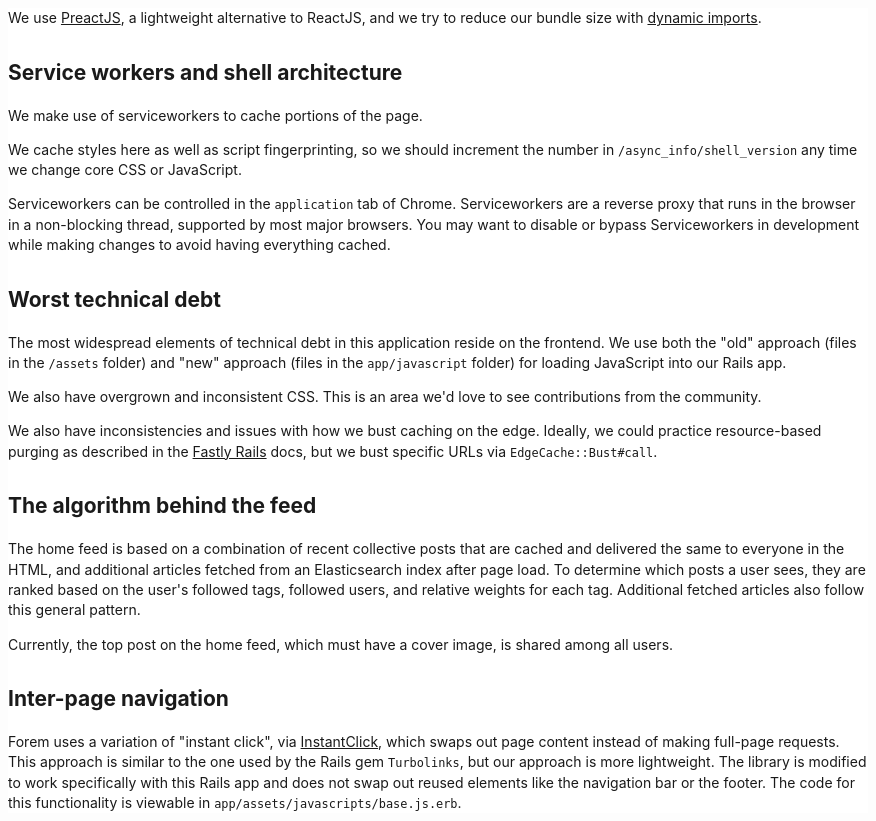 We use [PreactJS](/frontend/preact), a lightweight alternative to ReactJS, and
we try to reduce our bundle size with
[dynamic imports](/frontend/dynamic-imports).

## Service workers and shell architecture

We make use of serviceworkers to cache portions of the page.

We cache styles here as well as script fingerprinting, so we should increment
the number in `/async_info/shell_version` any time we change core CSS or
JavaScript.

Serviceworkers can be controlled in the `application` tab of Chrome.
Serviceworkers are a reverse proxy that runs in the browser in a non-blocking
thread, supported by most major browsers. You may want to disable or bypass
Serviceworkers in development while making changes to avoid having everything
cached.

## Worst technical debt

The most widespread elements of technical debt in this application reside on the
frontend. We use both the "old" approach (files in the `/assets` folder) and
"new" approach (files in the `app/javascript` folder) for loading JavaScript
into our Rails app.

We also have overgrown and inconsistent CSS. This is an area we'd love to see
contributions from the community.

We also have inconsistencies and issues with how we bust caching on the edge.
Ideally, we could practice resource-based purging as described in the [Fastly
Rails][fastly_rails] docs, but we bust specific URLs via `EdgeCache::Bust#call`.

## The algorithm behind the feed

The home feed is based on a combination of recent collective posts that are
cached and delivered the same to everyone in the HTML, and additional articles
fetched from an Elasticsearch index after page load. To determine which posts a
user sees, they are ranked based on the user's followed tags, followed users,
and relative weights for each tag. Additional fetched articles also follow this
general pattern.

Currently, the top post on the home feed, which must have a cover image, is
shared among all users.

## Inter-page navigation

Forem uses a variation of "instant click", via
[InstantClick](/frontend/instant-click), which swaps out page content instead of
making full-page requests. This approach is similar to the one used by the Rails
gem `Turbolinks`, but our approach is more lightweight. The library is modified
to work specifically with this Rails app and does not swap out reused elements
like the navigation bar or the footer. The code for this functionality is
viewable in `app/assets/javascripts/base.js.erb`.


[fastly]: https://www.fastly.com/
[rails_caching]: https://guides.rubyonrails.org/caching_with_rails.html
[fastly_rails]: https://github.com/fastly/fastly-rails
